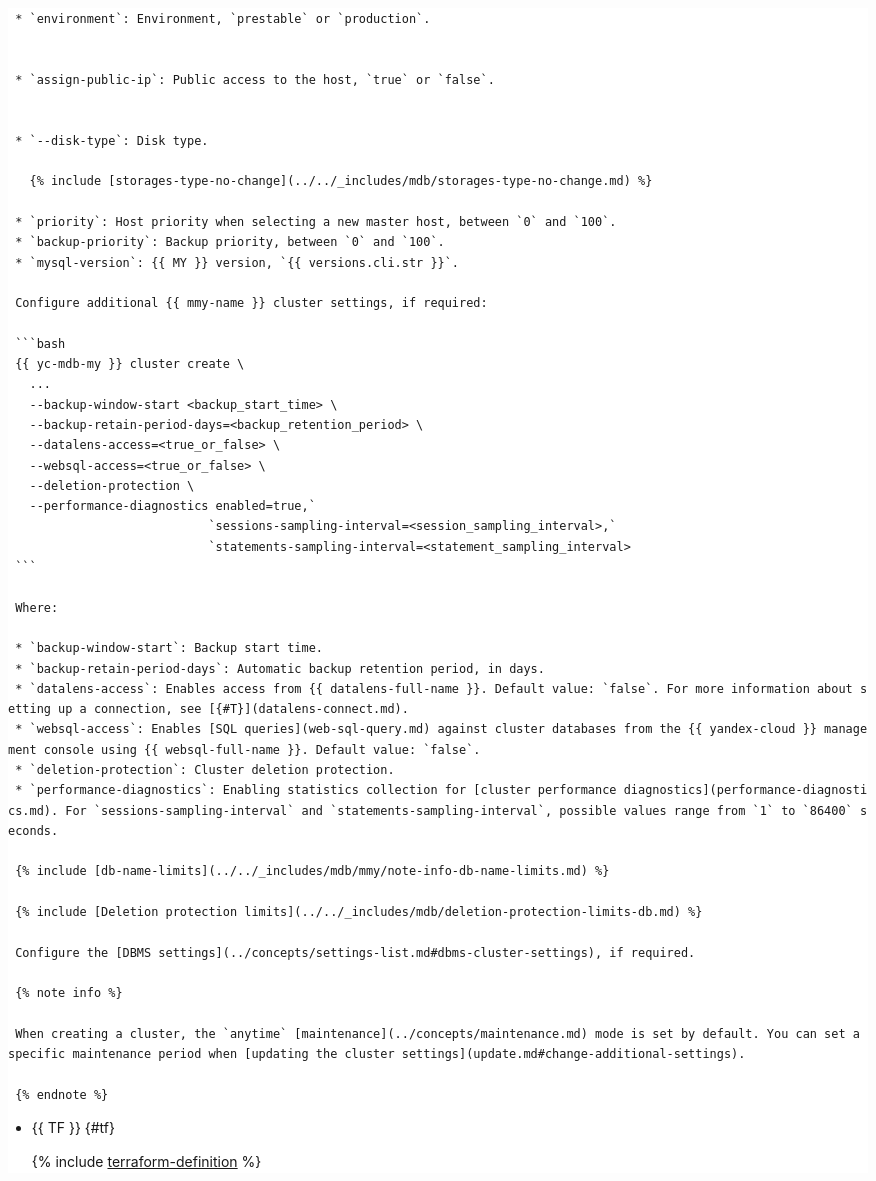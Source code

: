      * `environment`: Environment, `prestable` or `production`.


     * `assign-public-ip`: Public access to the host, `true` or `false`.


     * `--disk-type`: Disk type.

       {% include [storages-type-no-change](../../_includes/mdb/storages-type-no-change.md) %}

     * `priority`: Host priority when selecting a new master host, between `0` and `100`.
     * `backup-priority`: Backup priority, between `0` and `100`.
     * `mysql-version`: {{ MY }} version, `{{ versions.cli.str }}`.

     Configure additional {{ mmy-name }} cluster settings, if required:

     ```bash
     {{ yc-mdb-my }} cluster create \
       ...
       --backup-window-start <backup_start_time> \
       --backup-retain-period-days=<backup_retention_period> \
       --datalens-access=<true_or_false> \
       --websql-access=<true_or_false> \
       --deletion-protection \
       --performance-diagnostics enabled=true,`
                                `sessions-sampling-interval=<session_sampling_interval>,`
                                `statements-sampling-interval=<statement_sampling_interval>
     ```

     Where:

     * `backup-window-start`: Backup start time.
     * `backup-retain-period-days`: Automatic backup retention period, in days.
     * `datalens-access`: Enables access from {{ datalens-full-name }}. Default value: `false`. For more information about setting up a connection, see [{#T}](datalens-connect.md).
     * `websql-access`: Enables [SQL queries](web-sql-query.md) against cluster databases from the {{ yandex-cloud }} management console using {{ websql-full-name }}. Default value: `false`.
     * `deletion-protection`: Cluster deletion protection.
     * `performance-diagnostics`: Enabling statistics collection for [cluster performance diagnostics](performance-diagnostics.md). For `sessions-sampling-interval` and `statements-sampling-interval`, possible values range from `1` to `86400` seconds.

     {% include [db-name-limits](../../_includes/mdb/mmy/note-info-db-name-limits.md) %}

     {% include [Deletion protection limits](../../_includes/mdb/deletion-protection-limits-db.md) %}

     Configure the [DBMS settings](../concepts/settings-list.md#dbms-cluster-settings), if required.

     {% note info %}

     When creating a cluster, the `anytime` [maintenance](../concepts/maintenance.md) mode is set by default. You can set a specific maintenance period when [updating the cluster settings](update.md#change-additional-settings).

     {% endnote %}

- {{ TF }} {#tf}

  {% include [terraform-definition](../../_tutorials/_tutorials_includes/terraform-definition.md) %}
